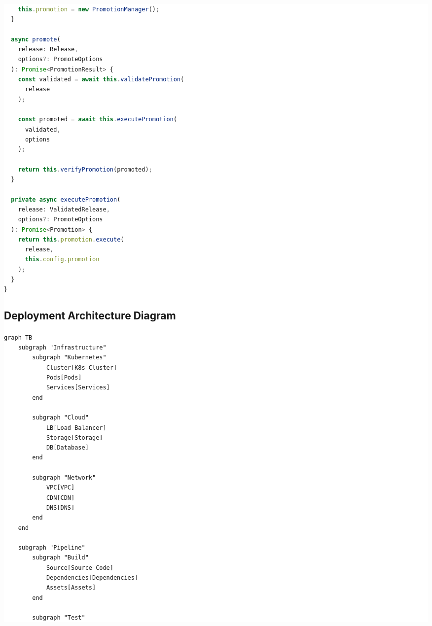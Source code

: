 ```typescript
    this.promotion = new PromotionManager();
  }
  
  async promote(
    release: Release,
    options?: PromoteOptions
  ): Promise<PromotionResult> {
    const validated = await this.validatePromotion(
      release
    );
    
    const promoted = await this.executePromotion(
      validated,
      options
    );
    
    return this.verifyPromotion(promoted);
  }
  
  private async executePromotion(
    release: ValidatedRelease,
    options?: PromoteOptions
  ): Promise<Promotion> {
    return this.promotion.execute(
      release,
      this.config.promotion
    );
  }
}
```

## Deployment Architecture Diagram

```mermaid
graph TB
    subgraph "Infrastructure"
        subgraph "Kubernetes"
            Cluster[K8s Cluster]
            Pods[Pods]
            Services[Services]
        end

        subgraph "Cloud"
            LB[Load Balancer]
            Storage[Storage]
            DB[Database]
        end

        subgraph "Network"
            VPC[VPC]
            CDN[CDN]
            DNS[DNS]
        end
    end

    subgraph "Pipeline"
        subgraph "Build"
            Source[Source Code]
            Dependencies[Dependencies]
            Assets[Assets]
        end

        subgraph "Test"
```